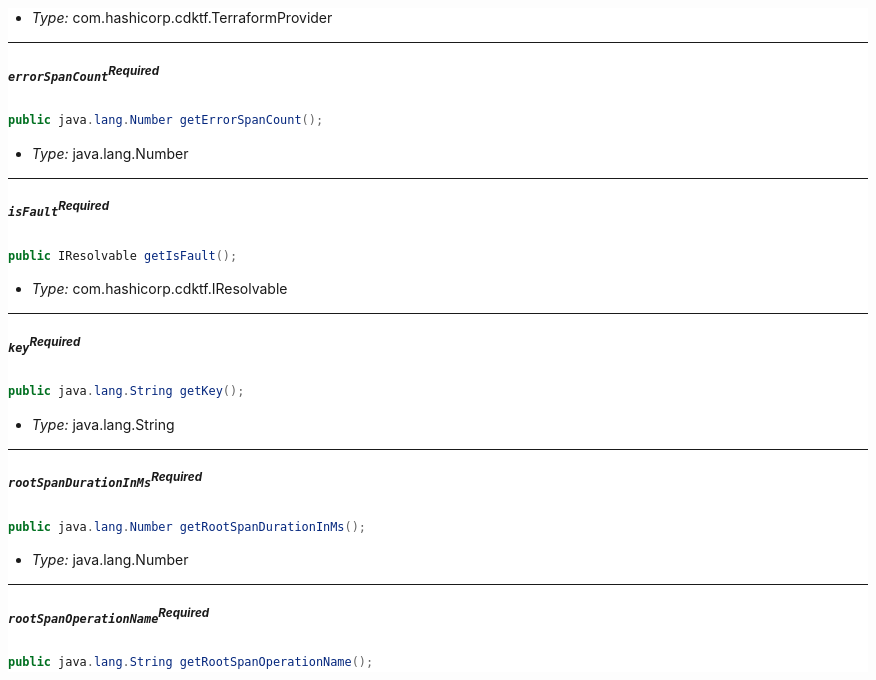 - *Type:* com.hashicorp.cdktf.TerraformProvider

---

##### `errorSpanCount`<sup>Required</sup> <a name="errorSpanCount" id="rhizo-co-terraform-provider-oci.dataOciApmTracesTrace.DataOciApmTracesTrace.property.errorSpanCount"></a>

```java
public java.lang.Number getErrorSpanCount();
```

- *Type:* java.lang.Number

---

##### `isFault`<sup>Required</sup> <a name="isFault" id="rhizo-co-terraform-provider-oci.dataOciApmTracesTrace.DataOciApmTracesTrace.property.isFault"></a>

```java
public IResolvable getIsFault();
```

- *Type:* com.hashicorp.cdktf.IResolvable

---

##### `key`<sup>Required</sup> <a name="key" id="rhizo-co-terraform-provider-oci.dataOciApmTracesTrace.DataOciApmTracesTrace.property.key"></a>

```java
public java.lang.String getKey();
```

- *Type:* java.lang.String

---

##### `rootSpanDurationInMs`<sup>Required</sup> <a name="rootSpanDurationInMs" id="rhizo-co-terraform-provider-oci.dataOciApmTracesTrace.DataOciApmTracesTrace.property.rootSpanDurationInMs"></a>

```java
public java.lang.Number getRootSpanDurationInMs();
```

- *Type:* java.lang.Number

---

##### `rootSpanOperationName`<sup>Required</sup> <a name="rootSpanOperationName" id="rhizo-co-terraform-provider-oci.dataOciApmTracesTrace.DataOciApmTracesTrace.property.rootSpanOperationName"></a>

```java
public java.lang.String getRootSpanOperationName();
```
